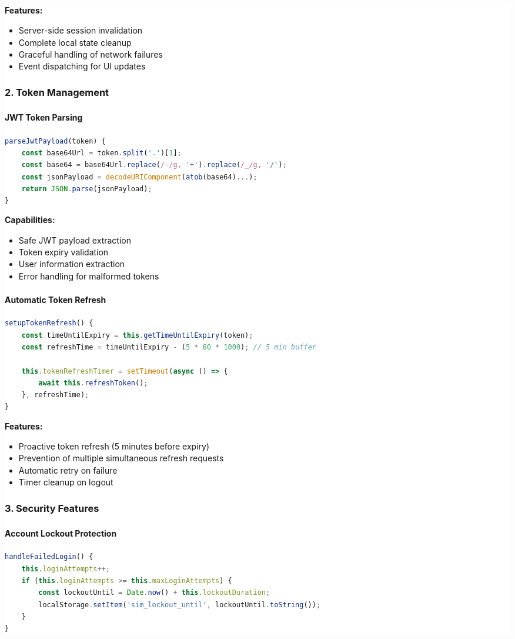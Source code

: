**Features:**
- Server-side session invalidation
- Complete local state cleanup
- Graceful handling of network failures
- Event dispatching for UI updates

### 2. Token Management

#### JWT Token Parsing
```javascript
parseJwtPayload(token) {
    const base64Url = token.split('.')[1];
    const base64 = base64Url.replace(/-/g, '+').replace(/_/g, '/');
    const jsonPayload = decodeURIComponent(atob(base64)...);
    return JSON.parse(jsonPayload);
}
```

**Capabilities:**
- Safe JWT payload extraction
- Token expiry validation
- User information extraction
- Error handling for malformed tokens

#### Automatic Token Refresh
```javascript
setupTokenRefresh() {
    const timeUntilExpiry = this.getTimeUntilExpiry(token);
    const refreshTime = timeUntilExpiry - (5 * 60 * 1000); // 5 min buffer
    
    this.tokenRefreshTimer = setTimeout(async () => {
        await this.refreshToken();
    }, refreshTime);
}
```

**Features:**
- Proactive token refresh (5 minutes before expiry)
- Prevention of multiple simultaneous refresh requests
- Automatic retry on failure
- Timer cleanup on logout

### 3. Security Features

#### Account Lockout Protection
```javascript
handleFailedLogin() {
    this.loginAttempts++;
    if (this.loginAttempts >= this.maxLoginAttempts) {
        const lockoutUntil = Date.now() + this.lockoutDuration;
        localStorage.setItem('sim_lockout_until', lockoutUntil.toString());
    }
}
```
